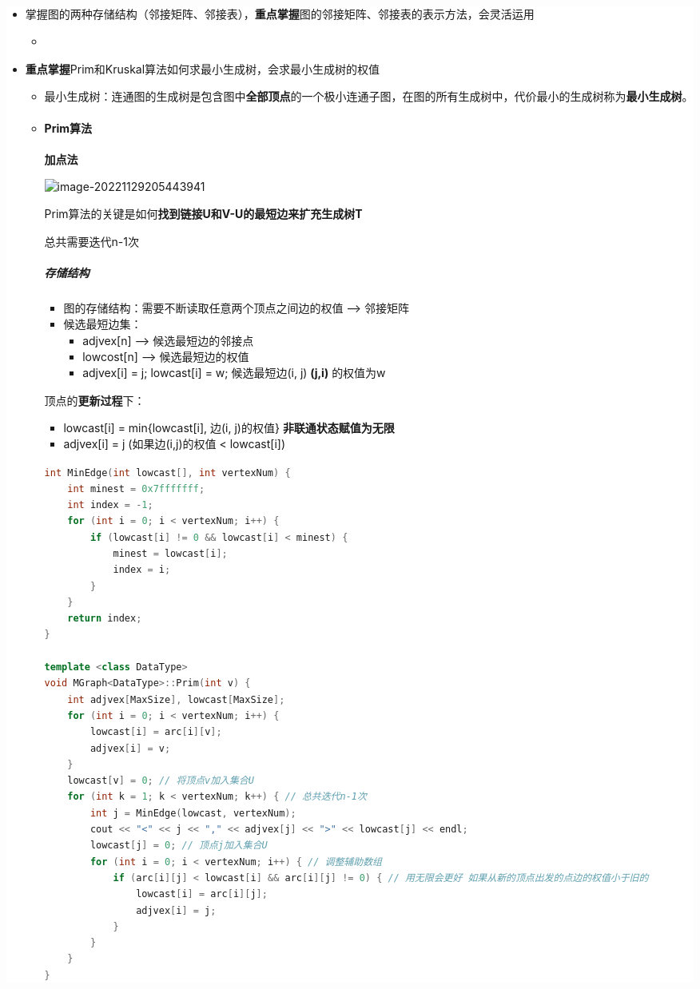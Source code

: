 - 掌握图的两种存储结构（邻接矩阵、邻接表），**重点掌握**图的邻接矩阵、邻接表的表示方法，会灵活运用

  - 

- **重点掌握**Prim和Kruskal算法如何求最小生成树，会求最小生成树的权值

  - 最小生成树：连通图的生成树是包含图中**全部顶点**的一个极小连通子图，在图的所有生成树中，代价最小的生成树称为**最小生成树**。

  - #### Prim算法

    **加点法**

    ![image-20221129205443941](C:\Users\Jerry\AppData\Roaming\Typora\typora-user-images\image-20221129205443941.png)

    Prim算法的关键是如何**找到链接U和V-U的最短边来扩充生成树T**

    总共需要迭代n-1次

    ##### 存储结构

    - 图的存储结构：需要不断读取任意两个顶点之间边的权值 --> 邻接矩阵
    - 候选最短边集：
      - adjvex[n] --> 候选最短边的邻接点 
      - lowcost[n] --> 候选最短边的权值 
      - adjvex[i] = j; lowcast[i] = w; 候选最短边(i, j) **(j,i)** 的权值为w

    顶点的**更新过程**下：

    - lowcast[i] = min{lowcast[i], 边(i, j)的权值}  **非联通状态赋值为无限**
    - adjvex[i] = j (如果边(i,j)的权值 < lowcast[i])

    ```c++
    int MinEdge(int lowcast[], int vertexNum) {
    	int minest = 0x7fffffff;
    	int index = -1;
    	for (int i = 0; i < vertexNum; i++) {
    		if (lowcast[i] != 0 && lowcast[i] < minest) {
    			minest = lowcast[i];
    			index = i;
    		}
    	}
    	return index;
    }
    
    template <class DataType>
    void MGraph<DataType>::Prim(int v) {
    	int adjvex[MaxSize], lowcast[MaxSize];
    	for (int i = 0; i < vertexNum; i++) {
    		lowcast[i] = arc[i][v];
    		adjvex[i] = v;
    	}
    	lowcast[v] = 0; // 将顶点v加入集合U
    	for (int k = 1; k < vertexNum; k++) { // 总共迭代n-1次
    		int j = MinEdge(lowcast, vertexNum);
    		cout << "<" << j << "," << adjvex[j] << ">" << lowcast[j] << endl;
    		lowcast[j] = 0; // 顶点j加入集合U
    		for (int i = 0; i < vertexNum; i++) { // 调整辅助数组
    			if (arc[i][j] < lowcast[i] && arc[i][j] != 0) { // 用无限会更好 如果从新的顶点出发的点边的权值小于旧的
    				lowcast[i] = arc[i][j];
    				adjvex[i] = j;
    			}
    		}
    	}
    }
    ```
